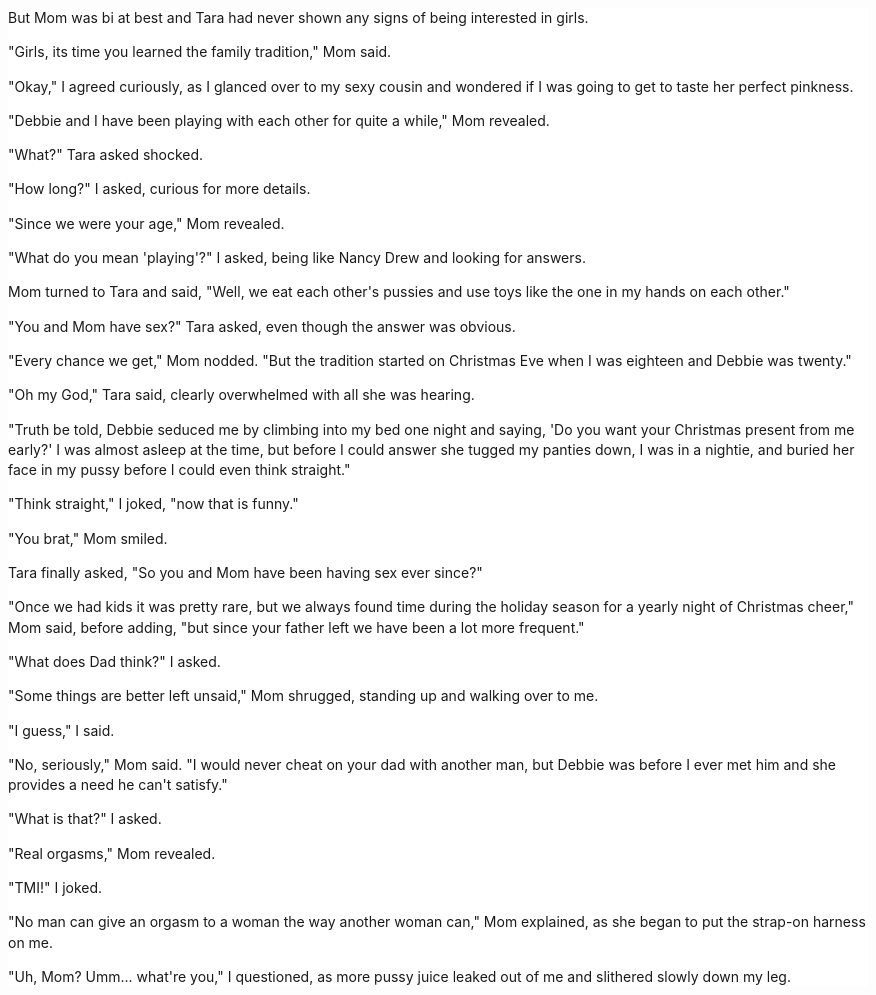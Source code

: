But Mom was bi at best and Tara had never shown any signs of being interested in girls. 

"Girls, its time you learned the family tradition," Mom said. 

"Okay," I agreed curiously, as I glanced over to my sexy cousin and wondered if I was going to get to taste her perfect pinkness. 

"Debbie and I have been playing with each other for quite a while," Mom revealed. 

"What?" Tara asked shocked. 

"How long?" I asked, curious for more details. 

"Since we were your age," Mom revealed. 

"What do you mean 'playing'?" I asked, being like Nancy Drew and looking for answers. 

Mom turned to Tara and said, "Well, we eat each other's pussies and use toys like the one in my hands on each other." 

"You and Mom have sex?" Tara asked, even though the answer was obvious. 

"Every chance we get," Mom nodded. "But the tradition started on Christmas Eve when I was eighteen and Debbie was twenty." 

"Oh my God," Tara said, clearly overwhelmed with all she was hearing. 

"Truth be told, Debbie seduced me by climbing into my bed one night and saying, 'Do you want your Christmas present from me early?' I was almost asleep at the time, but before I could answer she tugged my panties down, I was in a nightie, and buried her face in my pussy before I could even think straight." 

"Think straight," I joked, "now that is funny." 

"You brat," Mom smiled. 

Tara finally asked, "So you and Mom have been having sex ever since?" 

"Once we had kids it was pretty rare, but we always found time during the holiday season for a yearly night of Christmas cheer," Mom said, before adding, "but since your father left we have been a lot more frequent." 

"What does Dad think?" I asked. 

"Some things are better left unsaid," Mom shrugged, standing up and walking over to me. 

"I guess," I said. 

"No, seriously," Mom said. "I would never cheat on your dad with another man, but Debbie was before I ever met him and she provides a need he can't satisfy." 

"What is that?" I asked. 

"Real orgasms," Mom revealed. 

"TMI!" I joked. 

"No man can give an orgasm to a woman the way another woman can," Mom explained, as she began to put the strap-on harness on me. 

"Uh, Mom? Umm... what're you," I questioned, as more pussy juice leaked out of me and slithered slowly down my leg. 
